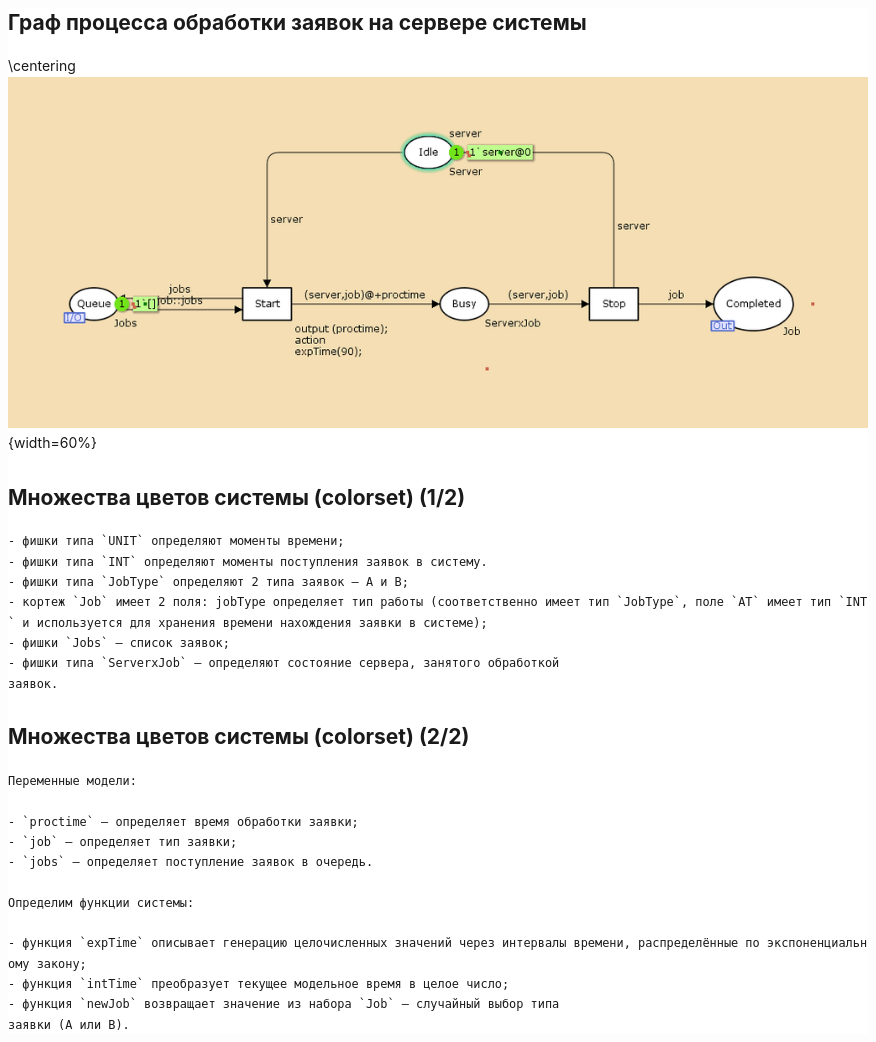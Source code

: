 ## Граф процесса обработки заявок на сервере системы

\centering
![](image/4.png){width=60%}

## Множества цветов системы (colorset) (1/2)

```
- фишки типа `UNIT` определяют моменты времени;
- фишки типа `INT` определяют моменты поступления заявок в систему.
- фишки типа `JobType` определяют 2 типа заявок — A и B;
- кортеж `Job` имеет 2 поля: jobType определяет тип работы (соответственно имеет тип `JobType`, поле `AT` имеет тип `INT` и используется для хранения времени нахождения заявки в системе);
- фишки `Jobs` — список заявок;
- фишки типа `ServerxJob` — определяют состояние сервера, занятого обработкой
заявок.
```

## Множества цветов системы (colorset) (2/2)

```
Переменные модели:

- `proctime` — определяет время обработки заявки;
- `job` — определяет тип заявки;
- `jobs` — определяет поступление заявок в очередь.

Определим функции системы:

- функция `expTime` описывает генерацию целочисленных значений через интервалы времени, распределённые по экспоненциальному закону;
- функция `intTime` преобразует текущее модельное время в целое число;
- функция `newJob` возвращает значение из набора `Job` — случайный выбор типа
заявки (A или B).
```
